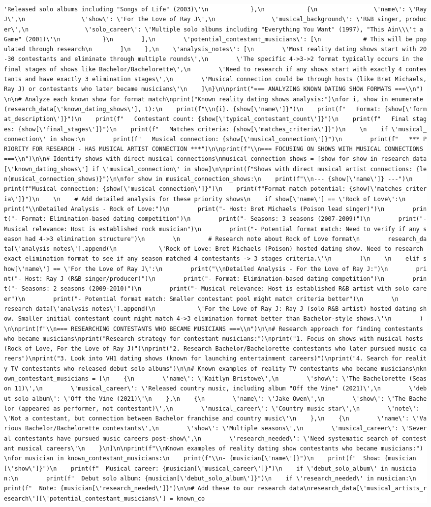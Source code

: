 ```
'Released solo albums including "Songs of Life" (2003)\'\n            },\n            {\n                \'name\': \'Ray J\',\n                \'show\': \'For the Love of Ray J\',\n                \'musical_background\': \'R&B singer, producer\',\n                \'solo_career\': \'Multiple solo albums including "Everything You Want" (1997), "This Ain\\\'t a Game" (2001)\'\n            }\n        ],\n        \'potential_contestant_musicians\': [\n            # This will be populated through research\n        ]\n    },\n    \'analysis_notes\': [\n        \'Most reality dating shows start with 20-30 contestants and eliminate through multiple rounds\',\n        \'The specific 4->3->2 format typically occurs in the final stages of shows like Bachelor/Bachelorette\',\n        \'Need to research if any shows start with exactly 4 contestants and have exactly 3 elimination stages\',\n        \'Musical connection could be through hosts (like Bret Michaels, Ray J) or contestants who later became musicians\'\n    ]\n}\n\nprint("=== ANALYZING KNOWN DATING SHOW FORMATS ===\\n")\n\n# Analyze each known show for format match\nprint("Known reality dating shows analysis:")\nfor i, show in enumerate(research_data[\'known_dating_shows\'], 1):\n    print(f"\\n{i}. {show[\'name\']}")\n    print(f"   Format: {show[\'format_description\']}")\n    print(f"   Contestant count: {show[\'typical_contestant_count\']}")\n    print(f"   Final stages: {show[\'final_stages\']}")\n    print(f"   Matches criteria: {show[\'matches_criteria\']}")\n    \n    if \'musical_connection\' in show:\n        print(f"   Musical connection: {show[\'musical_connection\']}")\n        print(f"   *** PRIORITY FOR RESEARCH - HAS MUSICAL ARTIST CONNECTION ***")\n\nprint(f"\\n=== FOCUSING ON SHOWS WITH MUSICAL CONNECTIONS ===\\n")\n\n# Identify shows with direct musical connections\nmusical_connection_shows = [show for show in research_data[\'known_dating_shows\'] if \'musical_connection\' in show]\n\nprint(f"Shows with direct musical artist connections: {len(musical_connection_shows)}")\n\nfor show in musical_connection_shows:\n    print(f"\\n--- {show[\'name\']} ---")\n    print(f"Musical connection: {show[\'musical_connection\']}")\n    print(f"Format match potential: {show[\'matches_criteria\']}")\n    \n    # Add detailed analysis for these priority shows\n    if show[\'name\'] == \'Rock of Love\':\n        print("\\nDetailed Analysis - Rock of Love:")\n        print("- Host: Bret Michaels (Poison lead singer)")\n        print("- Format: Elimination-based dating competition")\n        print("- Seasons: 3 seasons (2007-2009)")\n        print("- Musical relevance: Host is established rock musician")\n        print("- Potential format match: Need to verify if any season had 4->3 elimination structure")\n        \n        # Research note about Rock of Love format\n        research_data[\'analysis_notes\'].append(\n            \'Rock of Love: Bret Michaels (Poison) hosted dating show. Need to research exact elimination format to see if any season matched 4 contestants -> 3 stages criteria.\'\n        )\n    \n    elif show[\'name\'] == \'For the Love of Ray J\':\n        print("\\nDetailed Analysis - For the Love of Ray J:")\n        print("- Host: Ray J (R&B singer/producer)")\n        print("- Format: Elimination-based dating competition")\n        print("- Seasons: 2 seasons (2009-2010)")\n        print("- Musical relevance: Host is established R&B artist with solo career")\n        print("- Potential format match: Smaller contestant pool might match criteria better")\n        \n        research_data[\'analysis_notes\'].append(\n            \'For the Love of Ray J: Ray J (solo R&B artist) hosted dating show. Smaller initial contestant count might match 4->3 elimination format better than Bachelor-style shows.\'\n        )\n\nprint(f"\\n=== RESEARCHING CONTESTANTS WHO BECAME MUSICIANS ===\\n")\n\n# Research approach for finding contestants who became musicians\nprint("Research strategy for contestant musicians:")\nprint("1. Focus on shows with musical hosts (Rock of Love, For the Love of Ray J)")\nprint("2. Research Bachelor/Bachelorette contestants who later pursued music careers")\nprint("3. Look into VH1 dating shows (known for launching entertainment careers)")\nprint("4. Search for reality TV contestants who released debut solo albums")\n\n# Known examples of reality TV contestants who became musicians\nknown_contestant_musicians = [\n    {\n        \'name\': \'Kaitlyn Bristowe\',\n        \'show\': \'The Bachelorette (Season 11)\',\n        \'musical_career\': \'Released country music, including album "Off the Vine" (2021)\',\n        \'debut_solo_album\': \'Off the Vine (2021)\'\n    },\n    {\n        \'name\': \'Jake Owen\',\n        \'show\': \'The Bachelor (appeared as performer, not contestant)\',\n        \'musical_career\': \'Country music star\',\n        \'note\': \'Not a contestant, but connection between Bachelor franchise and country music\'\n    },\n    {\n        \'name\': \'Various Bachelor/Bachelorette contestants\',\n        \'show\': \'Multiple seasons\',\n        \'musical_career\': \'Several contestants have pursued music careers post-show\',\n        \'research_needed\': \'Need systematic search of contestant musical careers\'\n    }\n]\n\nprint(f"\\nKnown examples of reality dating show contestants who became musicians:")\nfor musician in known_contestant_musicians:\n    print(f"\\n- {musician[\'name\']}")\n    print(f"  Show: {musician[\'show\']}")\n    print(f"  Musical career: {musician[\'musical_career\']}")\n    if \'debut_solo_album\' in musician:\n        print(f"  Debut solo album: {musician[\'debut_solo_album\']}")\n    if \'research_needed\' in musician:\n        print(f"  Note: {musician[\'research_needed\']}")\n\n# Add these to our research data\nresearch_data[\'musical_artists_research\'][\'potential_contestant_musicians\'] = known_co
```